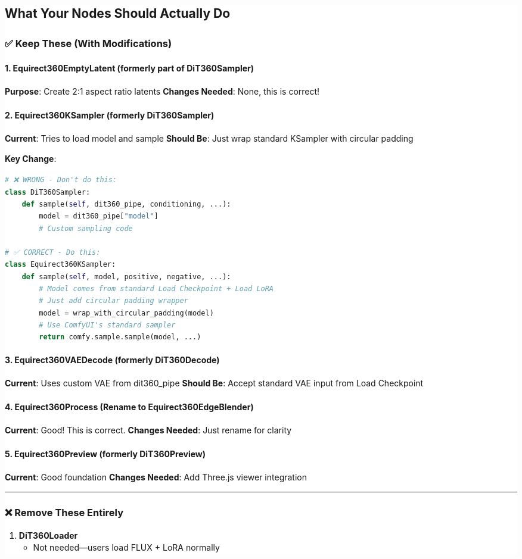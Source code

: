 
## What Your Nodes Should Actually Do

### ✅ Keep These (With Modifications)

#### 1. Equirect360EmptyLatent (formerly part of DiT360Sampler)
**Purpose**: Create 2:1 aspect ratio latents
**Changes Needed**: None, this is correct!

#### 2. Equirect360KSampler (formerly DiT360Sampler)
**Current**: Tries to load model and sample
**Should Be**: Just wrap standard KSampler with circular padding

**Key Change**:
```python
# ❌ WRONG - Don't do this:
class DiT360Sampler:
    def sample(self, dit360_pipe, conditioning, ...):
        model = dit360_pipe["model"]
        # Custom sampling code

# ✅ CORRECT - Do this:
class Equirect360KSampler:
    def sample(self, model, positive, negative, ...):
        # Model comes from standard Load Checkpoint + Load LoRA
        # Just add circular padding wrapper
        model = wrap_with_circular_padding(model)
        # Use ComfyUI's standard sampler
        return comfy.sample.sample(model, ...)
```

#### 3. Equirect360VAEDecode (formerly DiT360Decode)
**Current**: Uses custom VAE from dit360_pipe
**Should Be**: Accept standard VAE input from Load Checkpoint

#### 4. Equirect360Process (Rename to Equirect360EdgeBlender)
**Current**: Good! This is correct.
**Changes Needed**: Just rename for clarity

#### 5. Equirect360Preview (formerly DiT360Preview)
**Current**: Good foundation
**Changes Needed**: Add Three.js viewer integration

---

### ❌ Remove These Entirely

1. **DiT360Loader** 
   - Not needed—users load FLUX + LoRA normally
   